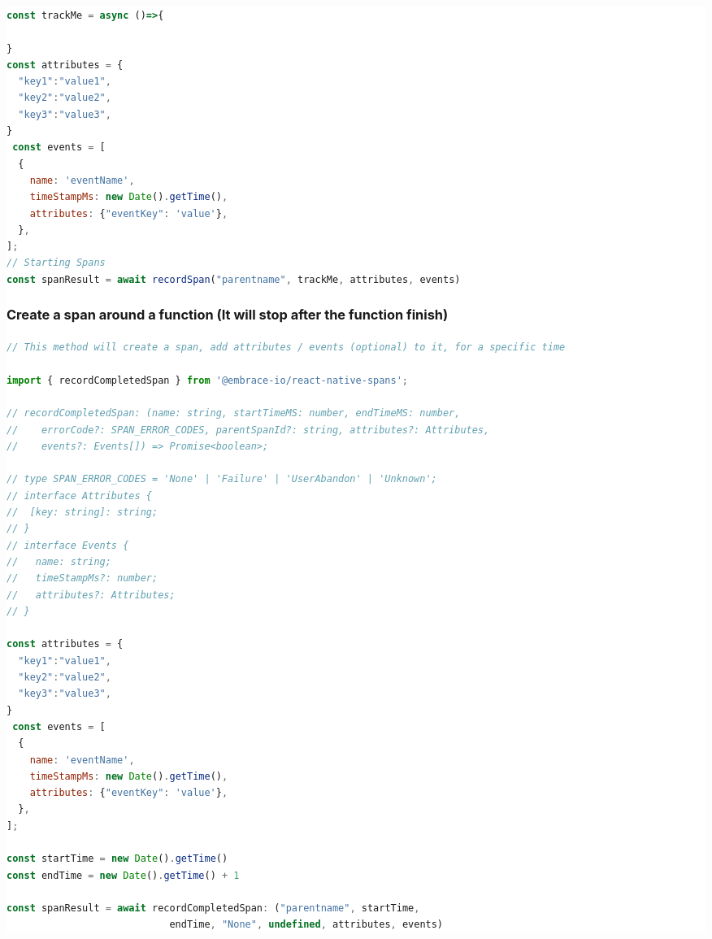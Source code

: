 ```javascript
const trackMe = async ()=>{

} 
const attributes = {
  "key1":"value1",
  "key2":"value2",
  "key3":"value3",
}
 const events = [
  {
    name: 'eventName',
    timeStampMs: new Date().getTime(),
    attributes: {"eventKey": 'value'},
  },
];
// Starting Spans
const spanResult = await recordSpan("parentname", trackMe, attributes, events)

```

### Create a span around a function (It will stop after the function finish)

```javascript
// This method will create a span, add attributes / events (optional) to it, for a specific time

import { recordCompletedSpan } from '@embrace-io/react-native-spans';

// recordCompletedSpan: (name: string, startTimeMS: number, endTimeMS: number, 
//    errorCode?: SPAN_ERROR_CODES, parentSpanId?: string, attributes?: Attributes, 
//    events?: Events[]) => Promise<boolean>;

// type SPAN_ERROR_CODES = 'None' | 'Failure' | 'UserAbandon' | 'Unknown';
// interface Attributes {
//  [key: string]: string;
// }
// interface Events {
//   name: string;
//   timeStampMs?: number;
//   attributes?: Attributes;
// }

const attributes = {
  "key1":"value1",
  "key2":"value2",
  "key3":"value3",
}
 const events = [
  {
    name: 'eventName',
    timeStampMs: new Date().getTime(),
    attributes: {"eventKey": 'value'},
  },
];

const startTime = new Date().getTime()
const endTime = new Date().getTime() + 1

const spanResult = await recordCompletedSpan: ("parentname", startTime, 
                            endTime, "None", undefined, attributes, events)

```

